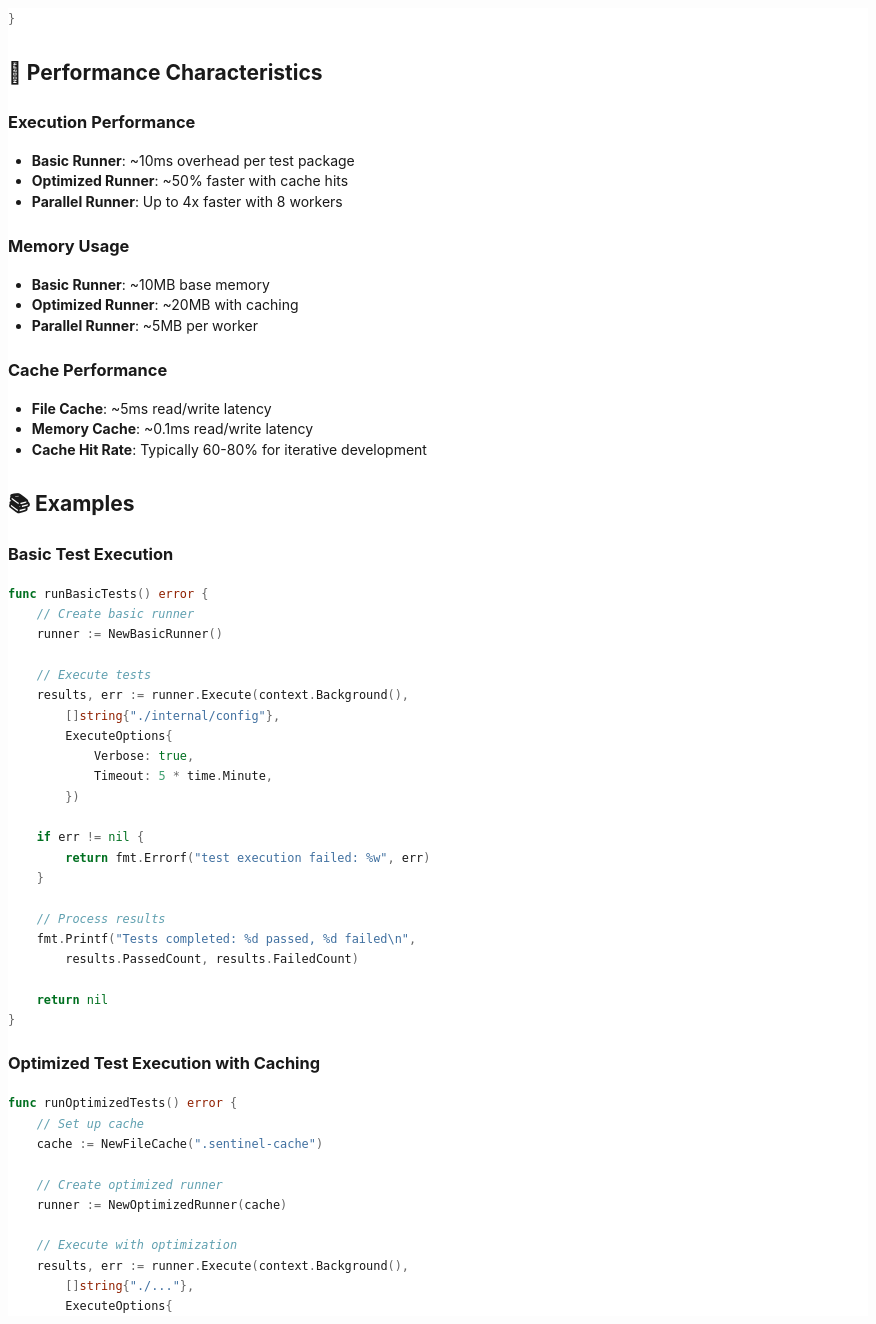 ```go
}
```

## 🚀 Performance Characteristics

### Execution Performance
- **Basic Runner**: ~10ms overhead per test package
- **Optimized Runner**: ~50% faster with cache hits
- **Parallel Runner**: Up to 4x faster with 8 workers

### Memory Usage
- **Basic Runner**: ~10MB base memory
- **Optimized Runner**: ~20MB with caching
- **Parallel Runner**: ~5MB per worker

### Cache Performance
- **File Cache**: ~5ms read/write latency
- **Memory Cache**: ~0.1ms read/write latency
- **Cache Hit Rate**: Typically 60-80% for iterative development

## 📚 Examples

### Basic Test Execution
```go
func runBasicTests() error {
    // Create basic runner
    runner := NewBasicRunner()
    
    // Execute tests
    results, err := runner.Execute(context.Background(), 
        []string{"./internal/config"}, 
        ExecuteOptions{
            Verbose: true,
            Timeout: 5 * time.Minute,
        })
    
    if err != nil {
        return fmt.Errorf("test execution failed: %w", err)
    }
    
    // Process results
    fmt.Printf("Tests completed: %d passed, %d failed\n", 
        results.PassedCount, results.FailedCount)
    
    return nil
}
```

### Optimized Test Execution with Caching
```go
func runOptimizedTests() error {
    // Set up cache
    cache := NewFileCache(".sentinel-cache")
    
    // Create optimized runner
    runner := NewOptimizedRunner(cache)
    
    // Execute with optimization
    results, err := runner.Execute(context.Background(), 
        []string{"./..."}, 
        ExecuteOptions{
```